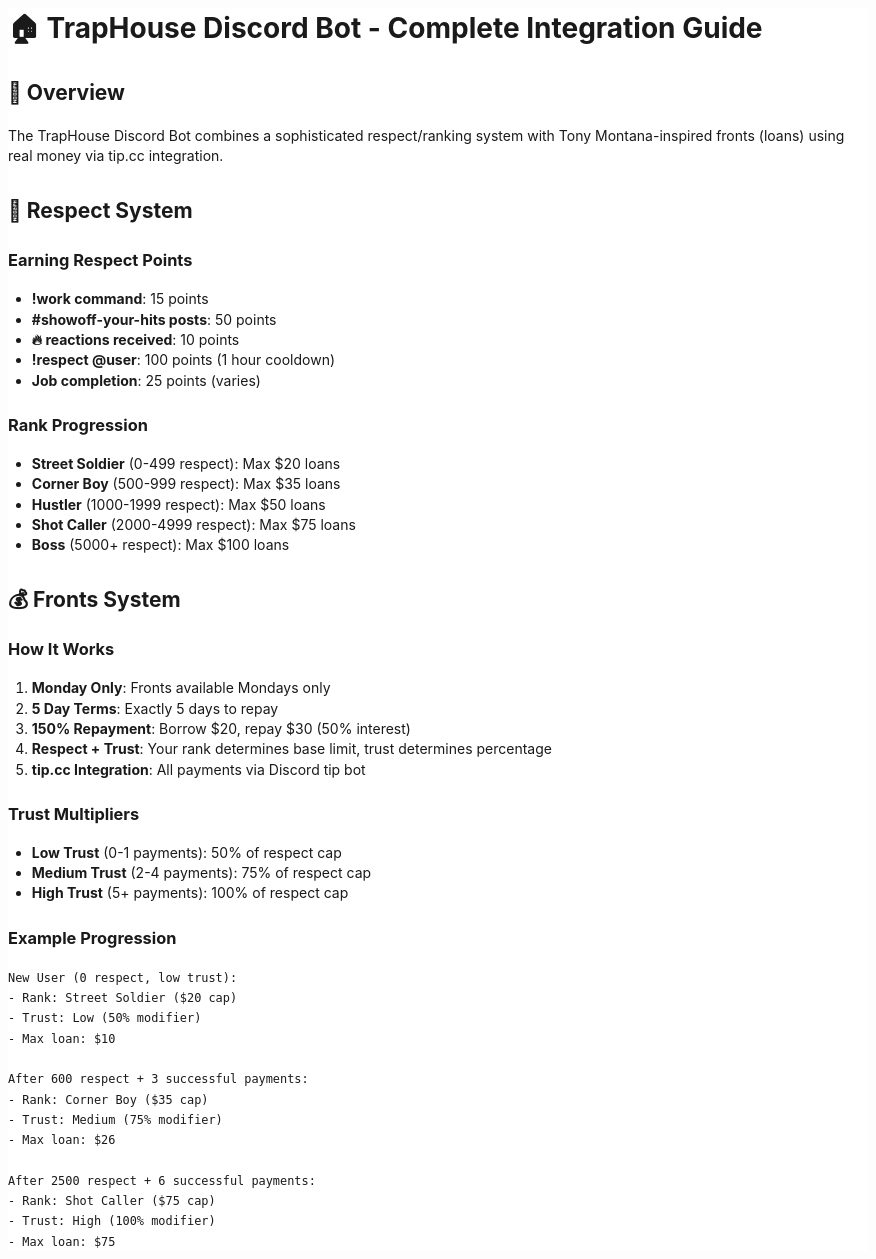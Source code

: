 # 🏠 TrapHouse Discord Bot - Complete Integration Guide

## 🎯 Overview
The TrapHouse Discord Bot combines a sophisticated respect/ranking system with Tony Montana-inspired fronts (loans) using real money via tip.cc integration.

## 💯 Respect System

### Earning Respect Points
- **!work command**: 15 points
- **#showoff-your-hits posts**: 50 points
- **🔥 reactions received**: 10 points  
- **!respect @user**: 100 points (1 hour cooldown)
- **Job completion**: 25 points (varies)

### Rank Progression
- **Street Soldier** (0-499 respect): Max $20 loans
- **Corner Boy** (500-999 respect): Max $35 loans
- **Hustler** (1000-1999 respect): Max $50 loans  
- **Shot Caller** (2000-4999 respect): Max $75 loans
- **Boss** (5000+ respect): Max $100 loans

## 💰 Fronts System

### How It Works
1. **Monday Only**: Fronts available Mondays only
2. **5 Day Terms**: Exactly 5 days to repay
3. **150% Repayment**: Borrow $20, repay $30 (50% interest)
4. **Respect + Trust**: Your rank determines base limit, trust determines percentage
5. **tip.cc Integration**: All payments via Discord tip bot

### Trust Multipliers
- **Low Trust** (0-1 payments): 50% of respect cap
- **Medium Trust** (2-4 payments): 75% of respect cap
- **High Trust** (5+ payments): 100% of respect cap

### Example Progression
```
New User (0 respect, low trust):
- Rank: Street Soldier ($20 cap)
- Trust: Low (50% modifier)
- Max loan: $10

After 600 respect + 3 successful payments:
- Rank: Corner Boy ($35 cap)  
- Trust: Medium (75% modifier)
- Max loan: $26

After 2500 respect + 6 successful payments:
- Rank: Shot Caller ($75 cap)
- Trust: High (100% modifier)
- Max loan: $75
```
